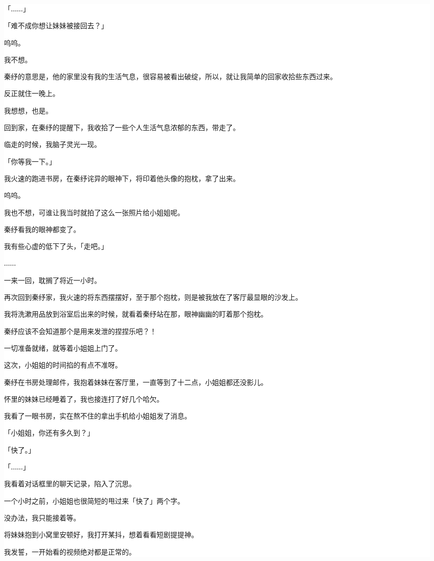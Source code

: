 「……」

「难不成你想让妹妹被接回去？」

呜呜。

我不想。

秦纾的意思是，他的家里没有我的生活气息，很容易被看出破绽，所以，就让我简单的回家收拾些东西过来。

反正就住一晚上。

我想想，也是。

回到家，在秦纾的提醒下，我收拾了一些个人生活气息浓郁的东西，带走了。

临走的时候，我脑子灵光一现。

「你等我一下。」

我火速的跑进书房，在秦纾诧异的眼神下，将印着他头像的抱枕，拿了出来。

呜呜。

我也不想，可谁让我当时就拍了这么一张照片给小姐姐呢。

秦纾看我的眼神都变了。

我有些心虚的低下了头，「走吧。」

……

一来一回，耽搁了将近一小时。

再次回到秦纾家，我火速的将东西摆摆好，至于那个抱枕，则是被我放在了客厅最显眼的沙发上。

我将洗漱用品放到浴室后出来的时候，就看着秦纾站在那，眼神幽幽的盯着那个抱枕。

秦纾应该不会知道那个是用来发泄的捏捏乐吧？！

一切准备就绪，就等着小姐姐上门了。

这次，小姐姐的时间掐的有点不准呀。

秦纾在书房处理邮件，我抱着妹妹在客厅里，一直等到了十二点，小姐姐都还没影儿。

怀里的妹妹已经睡着了，我也接连打了好几个哈欠。

我看了一眼书房，实在熬不住的拿出手机给小姐姐发了消息。

「小姐姐，你还有多久到？」

「快了。」

「……」

我看着对话框里的聊天记录，陷入了沉思。

一个小时之前，小姐姐也很简短的甩过来「快了」两个字。

没办法，我只能接着等。

将妹妹抱到小窝里安顿好，我打开某抖，想着看看短剧提提神。

我发誓，一开始看的视频绝对都是正常的。
